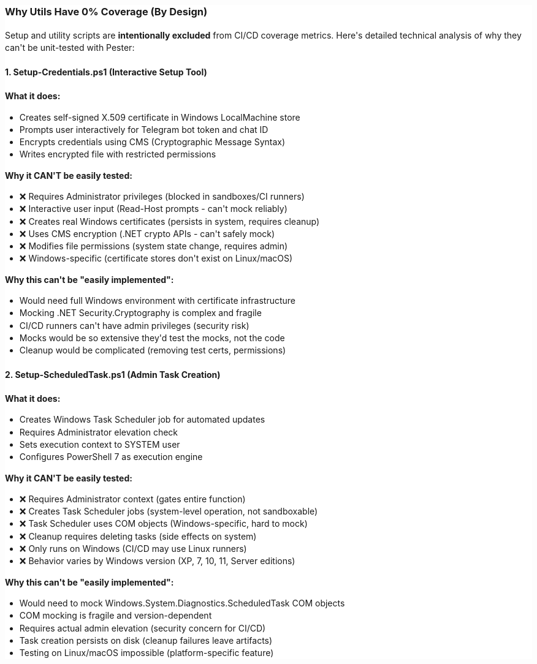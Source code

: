 ### Why Utils Have 0% Coverage (By Design)

Setup and utility scripts are **intentionally excluded** from CI/CD coverage metrics.
Here's detailed technical analysis of why they can't be unit-tested with Pester:

#### 1. Setup-Credentials.ps1 (Interactive Setup Tool)

**What it does:**

- Creates self-signed X.509 certificate in Windows LocalMachine store
- Prompts user interactively for Telegram bot token and chat ID
- Encrypts credentials using CMS (Cryptographic Message Syntax)
- Writes encrypted file with restricted permissions

**Why it CAN'T be easily tested:**

- ❌ Requires Administrator privileges (blocked in sandboxes/CI runners)
- ❌ Interactive user input (Read-Host prompts - can't mock reliably)
- ❌ Creates real Windows certificates (persists in system, requires cleanup)
- ❌ Uses CMS encryption (.NET crypto APIs - can't safely mock)
- ❌ Modifies file permissions (system state change, requires admin)
- ❌ Windows-specific (certificate stores don't exist on Linux/macOS)

**Why this can't be "easily implemented":**

- Would need full Windows environment with certificate infrastructure
- Mocking .NET Security.Cryptography is complex and fragile
- CI/CD runners can't have admin privileges (security risk)
- Mocks would be so extensive they'd test the mocks, not the code
- Cleanup would be complicated (removing test certs, permissions)

#### 2. Setup-ScheduledTask.ps1 (Admin Task Creation)

**What it does:**

- Creates Windows Task Scheduler job for automated updates
- Requires Administrator elevation check
- Sets execution context to SYSTEM user
- Configures PowerShell 7 as execution engine

**Why it CAN'T be easily tested:**

- ❌ Requires Administrator context (gates entire function)
- ❌ Creates Task Scheduler jobs (system-level operation, not sandboxable)
- ❌ Task Scheduler uses COM objects (Windows-specific, hard to mock)
- ❌ Cleanup requires deleting tasks (side effects on system)
- ❌ Only runs on Windows (CI/CD may use Linux runners)
- ❌ Behavior varies by Windows version (XP, 7, 10, 11, Server editions)

**Why this can't be "easily implemented":**

- Would need to mock Windows.System.Diagnostics.ScheduledTask COM objects
- COM mocking is fragile and version-dependent
- Requires actual admin elevation (security concern for CI/CD)
- Task creation persists on disk (cleanup failures leave artifacts)
- Testing on Linux/macOS impossible (platform-specific feature)
